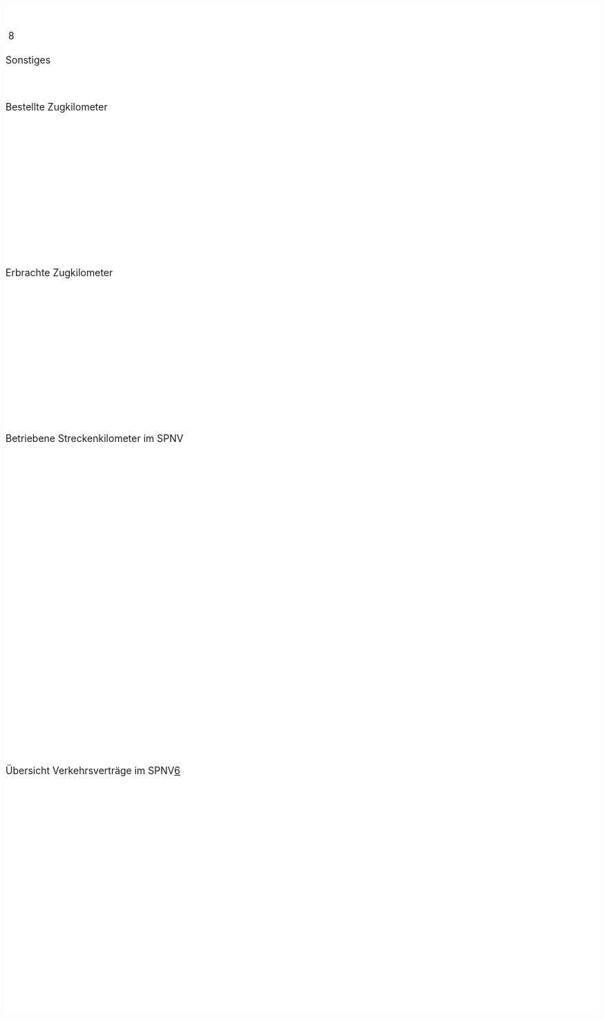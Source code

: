  

 8

Sonstiges

 

Bestellte Zugkilometer

 

 

 

 

 

 

Erbrachte Zugkilometer

 

 

 

 

 

 

Betriebene Streckenkilometer im SPNV

 

 

 

 

 

 

 

 

 

 

 

 

 

Übersicht Verkehrsverträge im SPNV<span id="FnR.FnA1-F6_796380"></span><a href="#FnA1-F6_796380" class="FnR">6</a></sup>

 

 

 

 

 

 

 

 

 

 
